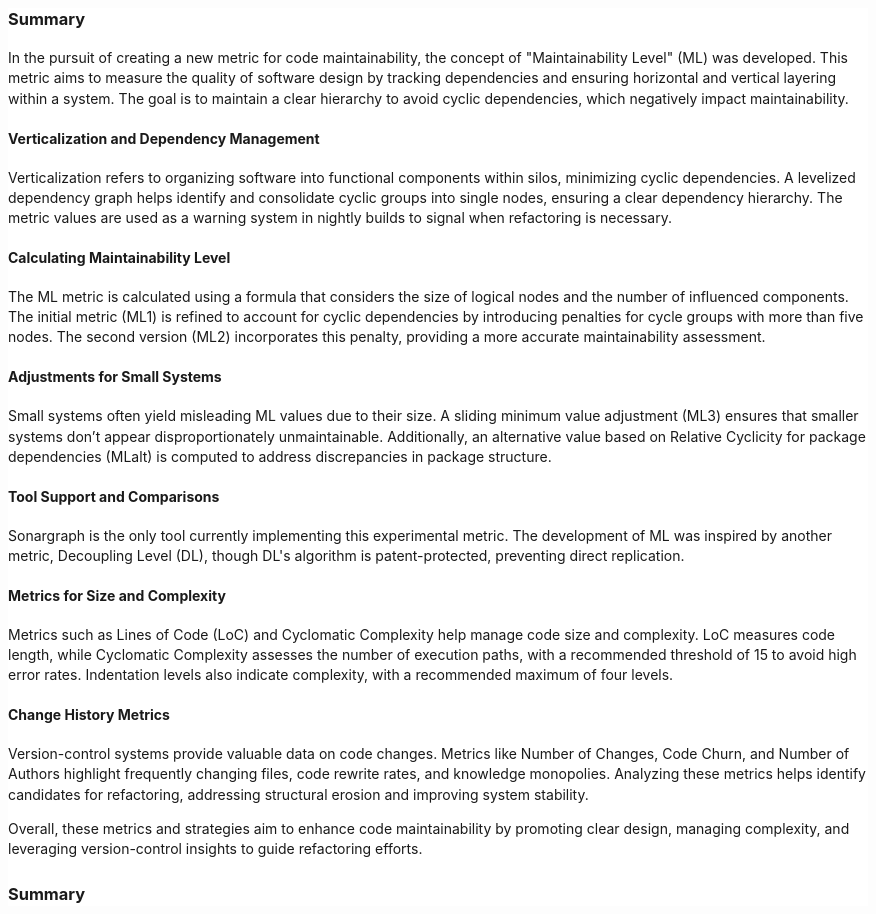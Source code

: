 

### Summary

In the pursuit of creating a new metric for code maintainability, the concept of "Maintainability Level" (ML) was developed. This metric aims to measure the quality of software design by tracking dependencies and ensuring horizontal and vertical layering within a system. The goal is to maintain a clear hierarchy to avoid cyclic dependencies, which negatively impact maintainability.

#### Verticalization and Dependency Management

Verticalization refers to organizing software into functional components within silos, minimizing cyclic dependencies. A levelized dependency graph helps identify and consolidate cyclic groups into single nodes, ensuring a clear dependency hierarchy. The metric values are used as a warning system in nightly builds to signal when refactoring is necessary.

#### Calculating Maintainability Level

The ML metric is calculated using a formula that considers the size of logical nodes and the number of influenced components. The initial metric (ML1) is refined to account for cyclic dependencies by introducing penalties for cycle groups with more than five nodes. The second version (ML2) incorporates this penalty, providing a more accurate maintainability assessment.

#### Adjustments for Small Systems

Small systems often yield misleading ML values due to their size. A sliding minimum value adjustment (ML3) ensures that smaller systems don’t appear disproportionately unmaintainable. Additionally, an alternative value based on Relative Cyclicity for package dependencies (MLalt) is computed to address discrepancies in package structure.

#### Tool Support and Comparisons

Sonargraph is the only tool currently implementing this experimental metric. The development of ML was inspired by another metric, Decoupling Level (DL), though DL's algorithm is patent-protected, preventing direct replication.

#### Metrics for Size and Complexity

Metrics such as Lines of Code (LoC) and Cyclomatic Complexity help manage code size and complexity. LoC measures code length, while Cyclomatic Complexity assesses the number of execution paths, with a recommended threshold of 15 to avoid high error rates. Indentation levels also indicate complexity, with a recommended maximum of four levels.

#### Change History Metrics

Version-control systems provide valuable data on code changes. Metrics like Number of Changes, Code Churn, and Number of Authors highlight frequently changing files, code rewrite rates, and knowledge monopolies. Analyzing these metrics helps identify candidates for refactoring, addressing structural erosion and improving system stability.

Overall, these metrics and strategies aim to enhance code maintainability by promoting clear design, managing complexity, and leveraging version-control insights to guide refactoring efforts.



### Summary
